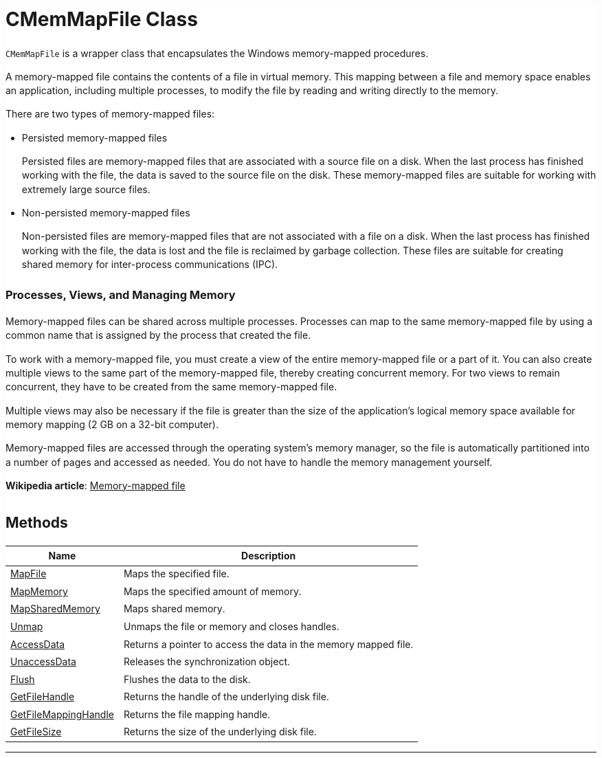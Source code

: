 # CMemMapFile Class

`CMemMapFile` is a wrapper class that encapsulates the Windows memory-mapped procedures.

A memory-mapped file contains the contents of a file in virtual memory. This mapping between a file and memory space enables an application, including multiple processes, to modify the file by reading and writing directly to the memory.

There are two types of memory-mapped files:

* Persisted memory-mapped files

  Persisted files are memory-mapped files that are associated with a source file on a disk. When the last process has finished working with the file, the data is saved to the source file on the disk. These memory-mapped files are suitable for working with extremely large source files.

* Non-persisted memory-mapped files

  Non-persisted files are memory-mapped files that are not associated with a file on a disk. When the last process has finished working with the file, the data is lost and the file is reclaimed by garbage collection. These files are suitable for creating shared memory for inter-process communications (IPC).

### Processes, Views, and Managing Memory

Memory-mapped files can be shared across multiple processes. Processes can map to the same memory-mapped file by using a common name that is assigned by the process that created the file.

To work with a memory-mapped file, you must create a view of the entire memory-mapped file or a part of it. You can also create multiple views to the same part of the memory-mapped file, thereby creating concurrent memory. For two views to remain concurrent, they have to be created from the same memory-mapped file.

Multiple views may also be necessary if the file is greater than the size of the application’s logical memory space available for memory mapping (2 GB on a 32-bit computer).

Memory-mapped files are accessed through the operating system’s memory manager, so the file is automatically partitioned into a number of pages and accessed as needed. You do not have to handle the memory management yourself.

**Wikipedia article**: [Memory-mapped file](https://en.wikipedia.org/wiki/Memory-mapped_file)

## Methods

| Name       | Description |
| ---------- | ----------- |
| [MapFile](#mapfile) | Maps the specified file. |
| [MapMemory](#mapmemory) | Maps the specified amount of memory. |
| [MapSharedMemory](#mapsharedmemory) | Maps shared memory. |
| [Unmap](#unmap) | Unmaps the file or memory and closes handles. |
| [AccessData](#accessData) | Returns a pointer to access the data in the memory mapped file. |
| [UnaccessData](#unaccessdata) | Releases the synchronization object. |
| [Flush](#flush) | Flushes the data to the disk. |
| [GetFileHandle](#getfilehandle) | Returns the handle of the underlying disk file. |
| [GetFileMappingHandle](#getgilemappinghandle) | Returns the file mapping handle. |
| [GetFileSize](#getfilesize) | Returns the size of the underlying disk file. |

---